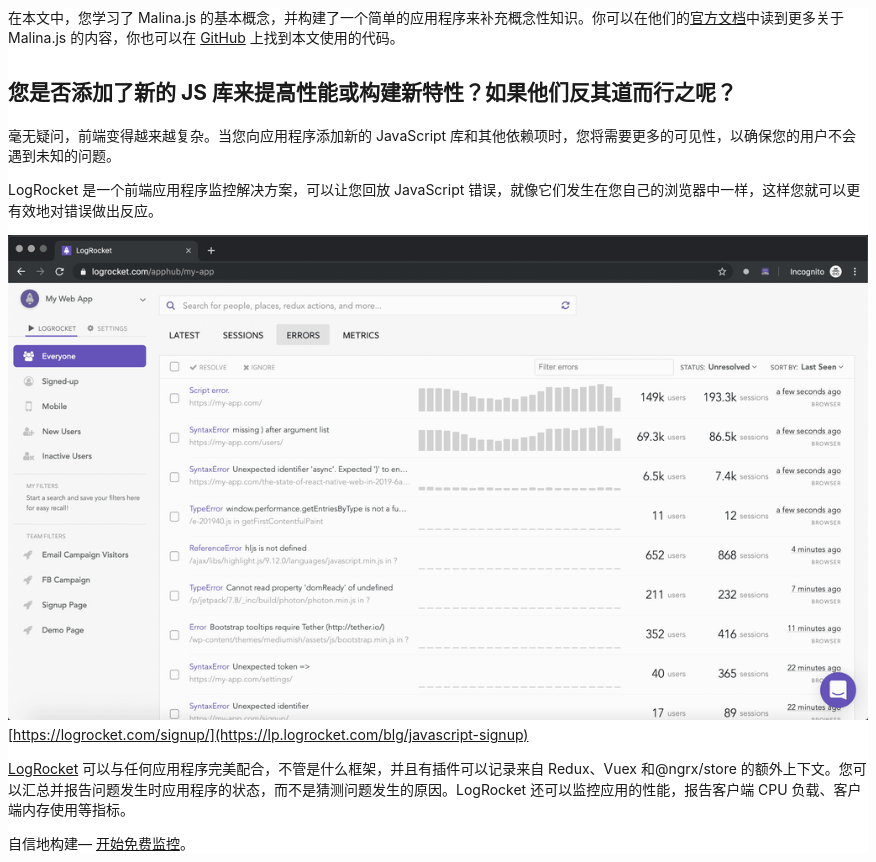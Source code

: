 在本文中，您学习了 Malina.js 的基本概念，并构建了一个简单的应用程序来补充概念性知识。你可以在他们的[官方文档](https://malinajs.github.io/docs/)中读到更多关于 Malina.js 的内容，你也可以在 [GitHub](https://github.com/Youngestdev/plans-app) 上找到本文使用的代码。

## 您是否添加了新的 JS 库来提高性能或构建新特性？如果他们反其道而行之呢？

毫无疑问，前端变得越来越复杂。当您向应用程序添加新的 JavaScript 库和其他依赖项时，您将需要更多的可见性，以确保您的用户不会遇到未知的问题。

LogRocket 是一个前端应用程序监控解决方案，可以让您回放 JavaScript 错误，就像它们发生在您自己的浏览器中一样，这样您就可以更有效地对错误做出反应。

[![LogRocket Dashboard Free Trial Banner](img/e8a0ab42befa3b3b1ae08c1439527dc6.png)](https://lp.logrocket.com/blg/javascript-signup)[https://logrocket.com/signup/](https://lp.logrocket.com/blg/javascript-signup)

[LogRocket](https://lp.logrocket.com/blg/javascript-signup) 可以与任何应用程序完美配合，不管是什么框架，并且有插件可以记录来自 Redux、Vuex 和@ngrx/store 的额外上下文。您可以汇总并报告问题发生时应用程序的状态，而不是猜测问题发生的原因。LogRocket 还可以监控应用的性能，报告客户端 CPU 负载、客户端内存使用等指标。

自信地构建— [开始免费监控](https://lp.logrocket.com/blg/javascript-signup)。
